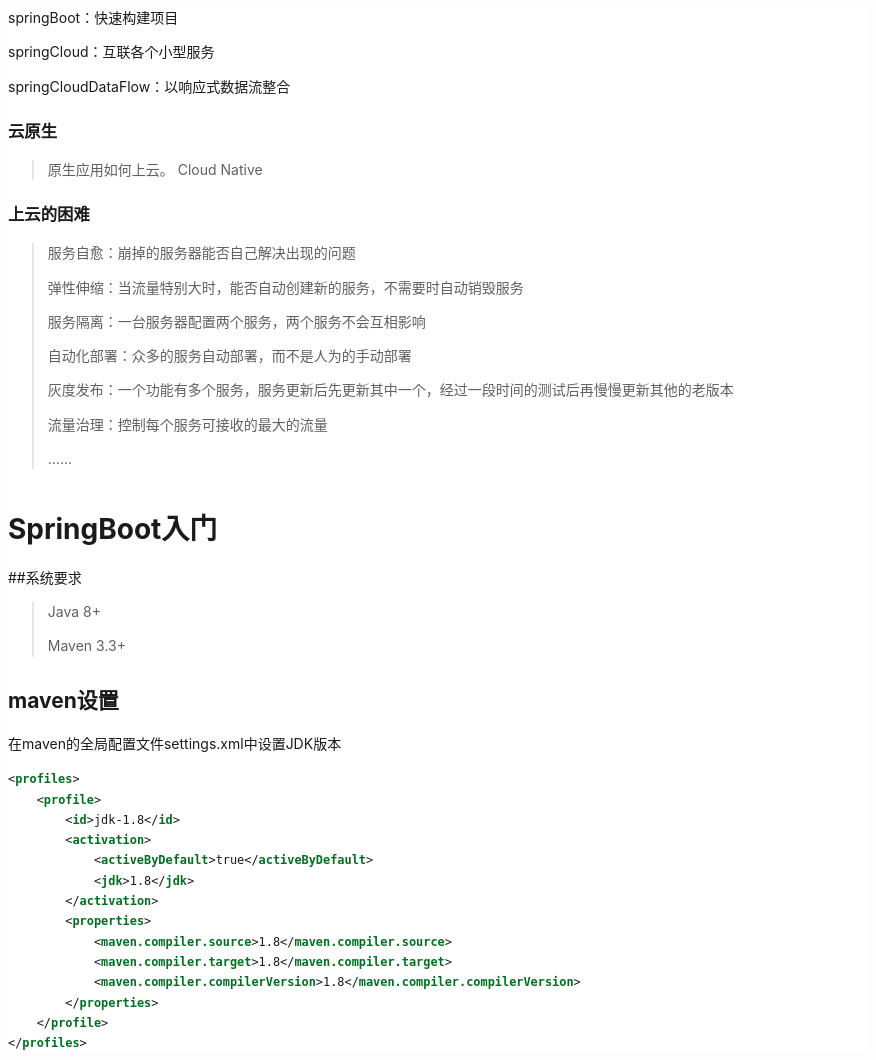 springBoot：快速构建项目

springCloud：互联各个小型服务

springCloudDataFlow：以响应式数据流整合

### 云原生

> 原生应用如何上云。 Cloud Native

### 上云的困难

> 服务自愈：崩掉的服务器能否自己解决出现的问题
>
> 弹性伸缩：当流量特别大时，能否自动创建新的服务，不需要时自动销毁服务
>
> 服务隔离：一台服务器配置两个服务，两个服务不会互相影响
>
> 自动化部署：众多的服务自动部署，而不是人为的手动部署
>
> 灰度发布：一个功能有多个服务，服务更新后先更新其中一个，经过一段时间的测试后再慢慢更新其他的老版本
>
> 流量治理：控制每个服务可接收的最大的流量
>
> ......



# SpringBoot入门

##系统要求

> Java 8+
>
> Maven 3.3+



## maven设置

在maven的全局配置文件settings.xml中设置JDK版本

```xml
<profiles>
    <profile>
        <id>jdk-1.8</id>
        <activation>
            <activeByDefault>true</activeByDefault>
            <jdk>1.8</jdk>
        </activation>
        <properties>
            <maven.compiler.source>1.8</maven.compiler.source>
            <maven.compiler.target>1.8</maven.compiler.target>
            <maven.compiler.compilerVersion>1.8</maven.compiler.compilerVersion>
        </properties>
    </profile>
</profiles>
```
